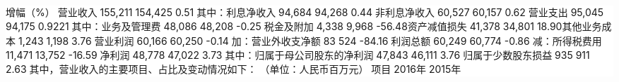 增幅（%）
营业收入
155,211
154,425
0.51
其中：利息净收入
94,684
94,268
0.44
非利息净收入
60,527
60,157
0.62
营业支出
95,045
94,175
0.9221
其中：业务及管理费
48,086
48,208
-0.25
税金及附加
4,338
9,968
-56.48资产减值损失
41,378
34,801
18.90其他业务成本
1,243
1,198
3.76
营业利润
60,166
60,250
-0.14
加：营业外收支净额
83
524
-84.16
利润总额
60,249
60,774
-0.86
减：所得税费用
11,471
13,752
-16.59
净利润
48,778
47,022
3.73
其中：归属于母公司股东的净利润
47,843
46,111
3.76
归属于少数股东损益
935
911
2.63
其中，营业收入的主要项目、占比及变动情况如下：
（单位：人民币百万元）
项目
2016年
2015年
